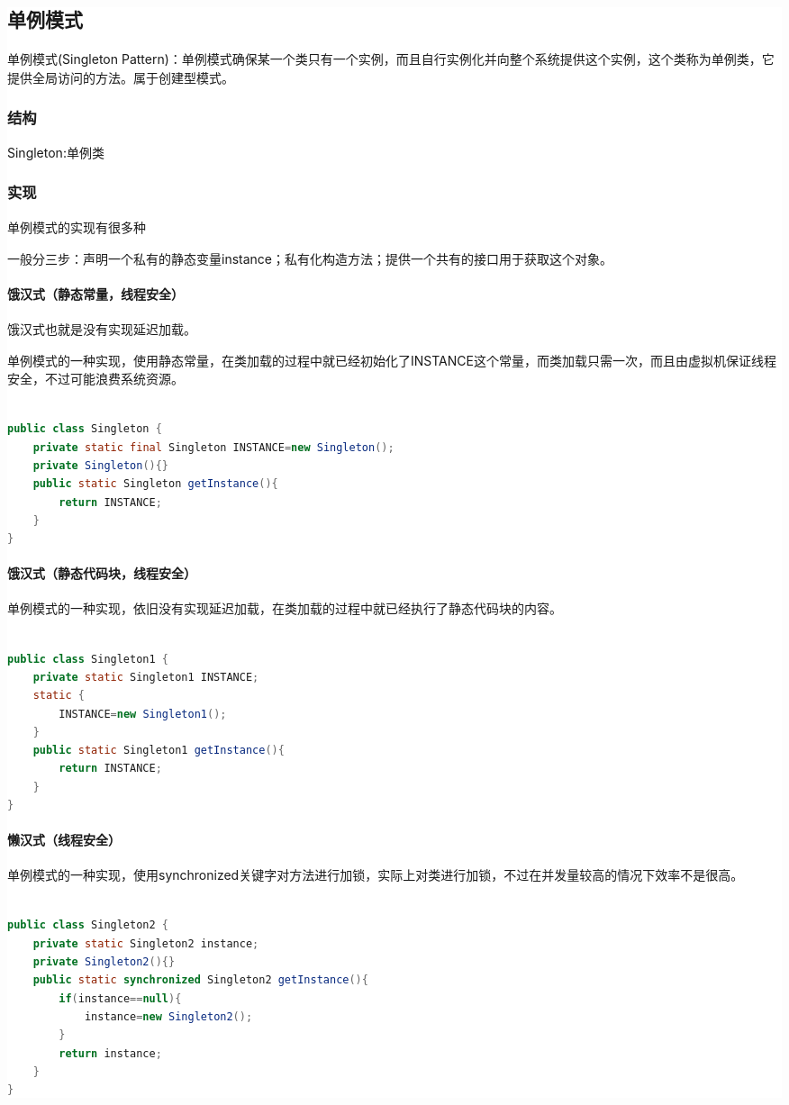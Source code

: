 



## 单例模式

单例模式(Singleton Pattern)：单例模式确保某一个类只有一个实例，而且自行实例化并向整个系统提供这个实例，这个类称为单例类，它提供全局访问的方法。属于创建型模式。  

### 结构
Singleton:单例类

### 实现
单例模式的实现有很多种

一般分三步：声明一个私有的静态变量instance；私有化构造方法；提供一个共有的接口用于获取这个对象。

#### 饿汉式（静态常量，线程安全）
饿汉式也就是没有实现延迟加载。

单例模式的一种实现，使用静态常量，在类加载的过程中就已经初始化了INSTANCE这个常量，而类加载只需一次，而且由虚拟机保证线程安全，不过可能浪费系统资源。

~~~java

public class Singleton {
    private static final Singleton INSTANCE=new Singleton();
    private Singleton(){}
    public static Singleton getInstance(){
        return INSTANCE;
    }
}
~~~
#### 饿汉式（静态代码块，线程安全）

单例模式的一种实现，依旧没有实现延迟加载，在类加载的过程中就已经执行了静态代码块的内容。

~~~java

public class Singleton1 {
    private static Singleton1 INSTANCE;
    static {
        INSTANCE=new Singleton1();
    }
    public static Singleton1 getInstance(){
        return INSTANCE;
    }
}
~~~

#### 懒汉式（线程安全）
单例模式的一种实现，使用synchronized关键字对方法进行加锁，实际上对类进行加锁，不过在并发量较高的情况下效率不是很高。

~~~java

public class Singleton2 {
    private static Singleton2 instance;
    private Singleton2(){}
    public static synchronized Singleton2 getInstance(){
        if(instance==null){
            instance=new Singleton2();
        }
        return instance;
    }
}
~~~
